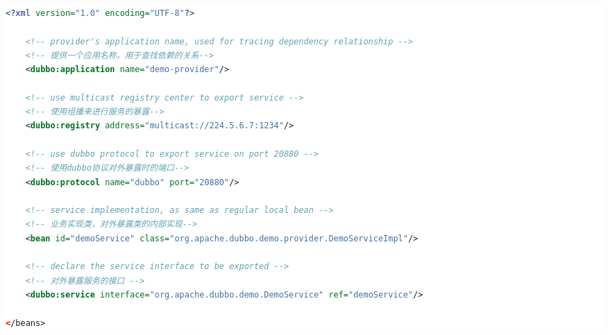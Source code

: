 

```xml
<?xml version="1.0" encoding="UTF-8"?>

    <!-- provider's application name, used for tracing dependency relationship -->
    <!-- 提供一个应用名称，用于查找依赖的关系-->
    <dubbo:application name="demo-provider"/>

    <!-- use multicast registry center to export service -->
    <!-- 使用组播来进行服务的暴露-->
    <dubbo:registry address="multicast://224.5.6.7:1234"/>

    <!-- use dubbo protocol to export service on port 20880 -->
    <!-- 使用dubbo协议对外暴露时的端口-->
    <dubbo:protocol name="dubbo" port="20880"/>

    <!-- service implementation, as same as regular local bean -->
    <!-- 业务实现类，对外暴露类的内部实现-->
    <bean id="demoService" class="org.apache.dubbo.demo.provider.DemoServiceImpl"/>

    <!-- declare the service interface to be exported -->
    <!-- 对外暴露服务的接口 -->
    <dubbo:service interface="org.apache.dubbo.demo.DemoService" ref="demoService"/>

</beans>
```